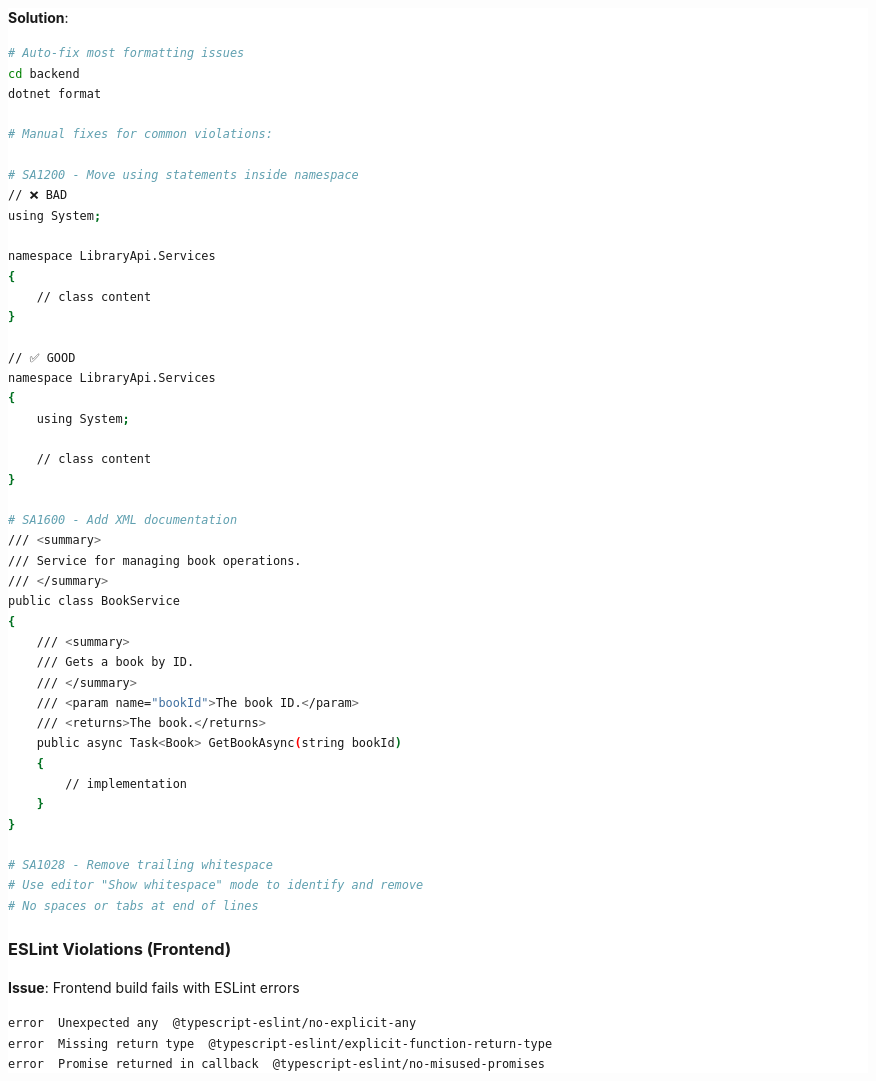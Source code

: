 **Solution**:
```bash
# Auto-fix most formatting issues
cd backend
dotnet format

# Manual fixes for common violations:

# SA1200 - Move using statements inside namespace
// ❌ BAD
using System;

namespace LibraryApi.Services
{
    // class content
}

// ✅ GOOD  
namespace LibraryApi.Services
{
    using System;
    
    // class content
}

# SA1600 - Add XML documentation
/// <summary>
/// Service for managing book operations.
/// </summary>
public class BookService
{
    /// <summary>
    /// Gets a book by ID.
    /// </summary>
    /// <param name="bookId">The book ID.</param>
    /// <returns>The book.</returns>
    public async Task<Book> GetBookAsync(string bookId)
    {
        // implementation
    }
}

# SA1028 - Remove trailing whitespace
# Use editor "Show whitespace" mode to identify and remove
# No spaces or tabs at end of lines
```

### ESLint Violations (Frontend)

**Issue**: Frontend build fails with ESLint errors
```
error  Unexpected any  @typescript-eslint/no-explicit-any
error  Missing return type  @typescript-eslint/explicit-function-return-type
error  Promise returned in callback  @typescript-eslint/no-misused-promises
```
